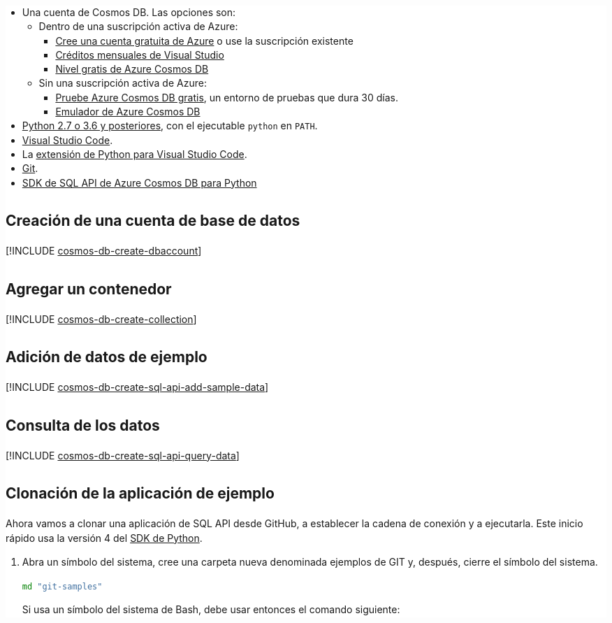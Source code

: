 - Una cuenta de Cosmos DB. Las opciones son:
    * Dentro de una suscripción activa de Azure:
        * [Cree una cuenta gratuita de Azure](https://azure.microsoft.com/free) o use la suscripción existente 
        * [Créditos mensuales de Visual Studio](https://azure.microsoft.com/pricing/member-offers/credit-for-visual-studio-subscribers)
        * [Nivel gratis de Azure Cosmos DB](./optimize-dev-test.md#azure-cosmos-db-free-tier)
    * Sin una suscripción activa de Azure:
        * [Pruebe Azure Cosmos DB gratis](https://azure.microsoft.com/try/cosmosdb/), un entorno de pruebas que dura 30 días.
        * [Emulador de Azure Cosmos DB](https://aka.ms/cosmosdb-emulator) 
- [Python 2.7 o 3.6 y posteriores](https://www.python.org/downloads/), con el ejecutable `python` en `PATH`.
- [Visual Studio Code](https://code.visualstudio.com/).
- La [extensión de Python para Visual Studio Code](https://marketplace.visualstudio.com/items?itemName=ms-python.python#overview).
- [Git](https://www.git-scm.com/downloads). 
- [SDK de SQL API de Azure Cosmos DB para Python](https://github.com/Azure/azure-sdk-for-python/tree/master/sdk/cosmos/azure-cosmos)

## <a name="create-a-database-account"></a>Creación de una cuenta de base de datos

[!INCLUDE [cosmos-db-create-dbaccount](includes/cosmos-db-create-dbaccount.md)]

## <a name="add-a-container"></a>Agregar un contenedor

[!INCLUDE [cosmos-db-create-collection](includes/cosmos-db-create-collection.md)]

## <a name="add-sample-data"></a>Adición de datos de ejemplo

[!INCLUDE [cosmos-db-create-sql-api-add-sample-data](includes/cosmos-db-create-sql-api-add-sample-data.md)]

## <a name="query-your-data"></a>Consulta de los datos

[!INCLUDE [cosmos-db-create-sql-api-query-data](includes/cosmos-db-create-sql-api-query-data.md)]

## <a name="clone-the-sample-application"></a>Clonación de la aplicación de ejemplo

Ahora vamos a clonar una aplicación de SQL API desde GitHub, a establecer la cadena de conexión y a ejecutarla. Este inicio rápido usa la versión 4 del [SDK de Python](https://pypi.org/project/azure-cosmos/#history).

1. Abra un símbolo del sistema, cree una carpeta nueva denominada ejemplos de GIT y, después, cierre el símbolo del sistema.

    ```cmd
    md "git-samples"
    ```
   Si usa un símbolo del sistema de Bash, debe usar entonces el comando siguiente:
